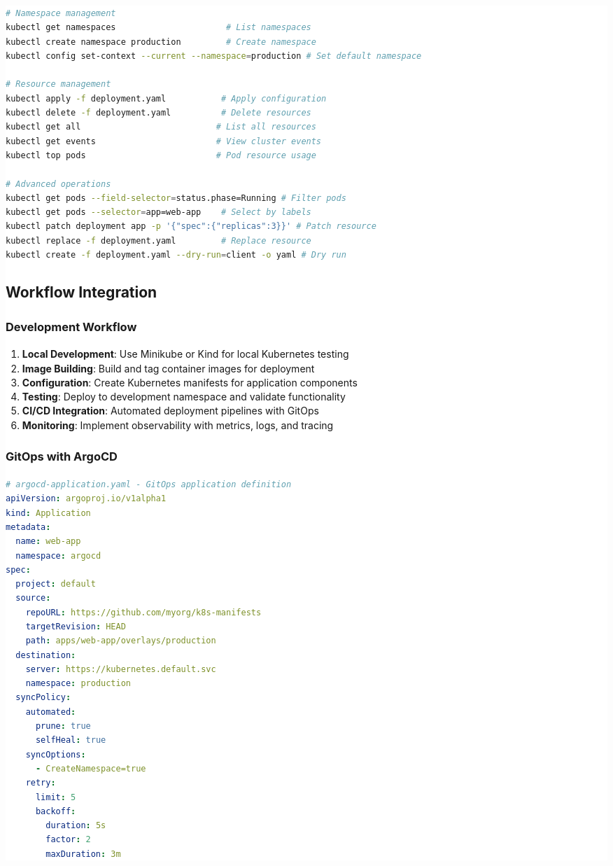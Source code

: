 ```bash
# Namespace management
kubectl get namespaces                      # List namespaces
kubectl create namespace production         # Create namespace
kubectl config set-context --current --namespace=production # Set default namespace

# Resource management
kubectl apply -f deployment.yaml           # Apply configuration
kubectl delete -f deployment.yaml          # Delete resources
kubectl get all                           # List all resources
kubectl get events                        # View cluster events
kubectl top pods                          # Pod resource usage

# Advanced operations
kubectl get pods --field-selector=status.phase=Running # Filter pods
kubectl get pods --selector=app=web-app    # Select by labels
kubectl patch deployment app -p '{"spec":{"replicas":3}}' # Patch resource
kubectl replace -f deployment.yaml         # Replace resource
kubectl create -f deployment.yaml --dry-run=client -o yaml # Dry run
```

## Workflow Integration

### Development Workflow

1. **Local Development**: Use Minikube or Kind for local Kubernetes testing
2. **Image Building**: Build and tag container images for deployment
3. **Configuration**: Create Kubernetes manifests for application components
4. **Testing**: Deploy to development namespace and validate functionality
5. **CI/CD Integration**: Automated deployment pipelines with GitOps
6. **Monitoring**: Implement observability with metrics, logs, and tracing

### GitOps with ArgoCD

```yaml
# argocd-application.yaml - GitOps application definition
apiVersion: argoproj.io/v1alpha1
kind: Application
metadata:
  name: web-app
  namespace: argocd
spec:
  project: default
  source:
    repoURL: https://github.com/myorg/k8s-manifests
    targetRevision: HEAD
    path: apps/web-app/overlays/production
  destination:
    server: https://kubernetes.default.svc
    namespace: production
  syncPolicy:
    automated:
      prune: true
      selfHeal: true
    syncOptions:
      - CreateNamespace=true
    retry:
      limit: 5
      backoff:
        duration: 5s
        factor: 2
        maxDuration: 3m
```
